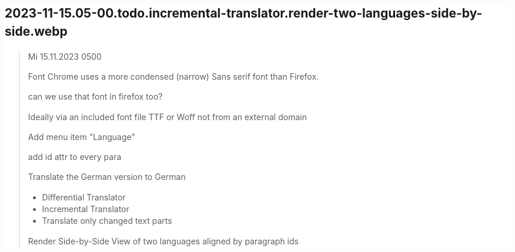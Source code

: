 ## 2023-11-15.05-00.todo.incremental-translator.render-two-languages-side-by-side.webp

<blockquote>

Mi 15.11.2023 0500

Font Chrome uses a
more condensed (narrow)
Sans serif font than Firefox.

can we use that font in firefox too?

Ideally via an included font file
TTF or Woff
not from an external domain

Add mеnu
item "Language"

add id attr to every para

Translate the German version to German

- Differential Translator
- Incremental Translator
- Translate only changed text parts

Render Side-by-Side View
of two languages
aligned by paragraph ids



</blockquote>
